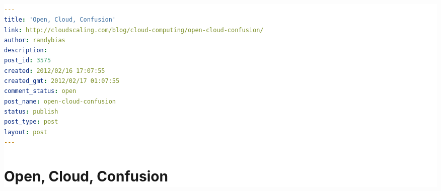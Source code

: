 ```yaml
---
title: 'Open, Cloud, Confusion'
link: http://cloudscaling.com/blog/cloud-computing/open-cloud-confusion/
author: randybias
description: 
post_id: 3575
created: 2012/02/16 17:07:55
created_gmt: 2012/02/17 01:07:55
comment_status: open
post_name: open-cloud-confusion
status: publish
post_type: post
layout: post
---
```


# Open, Cloud, Confusion
